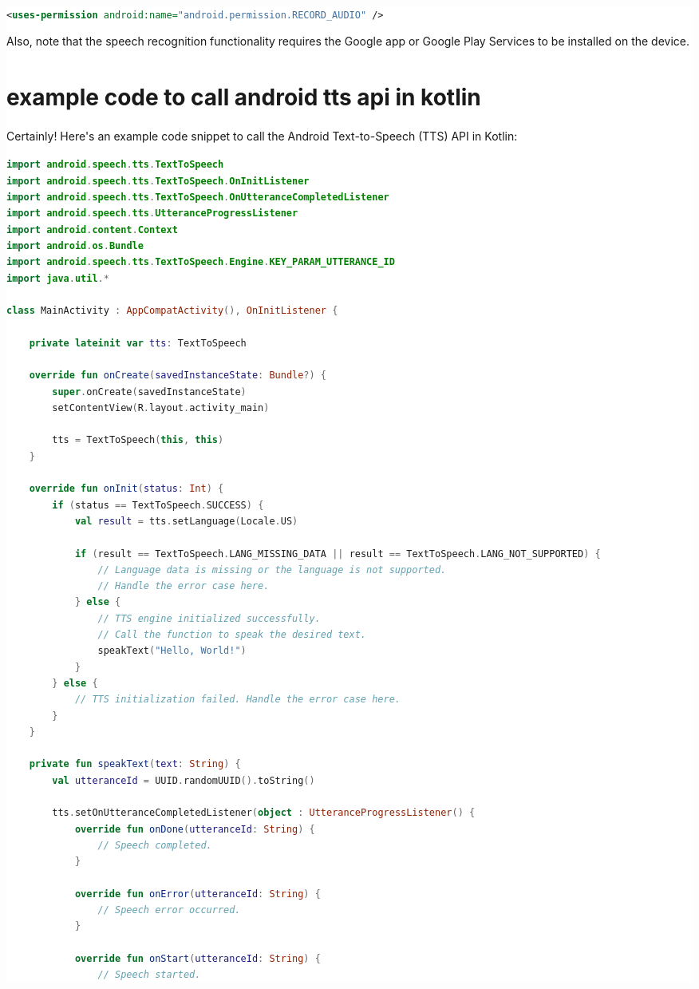 ```xml
<uses-permission android:name="android.permission.RECORD_AUDIO" />
```

Also, note that the speech recognition functionality requires the Google app or Google Play Services to be installed on the device.

# example code to call android tts api in kotlin

Certainly! Here's an example code snippet to call the Android Text-to-Speech (TTS) API in Kotlin:

```kotlin
import android.speech.tts.TextToSpeech
import android.speech.tts.TextToSpeech.OnInitListener
import android.speech.tts.TextToSpeech.OnUtteranceCompletedListener
import android.speech.tts.UtteranceProgressListener
import android.content.Context
import android.os.Bundle
import android.speech.tts.TextToSpeech.Engine.KEY_PARAM_UTTERANCE_ID
import java.util.*

class MainActivity : AppCompatActivity(), OnInitListener {

    private lateinit var tts: TextToSpeech

    override fun onCreate(savedInstanceState: Bundle?) {
        super.onCreate(savedInstanceState)
        setContentView(R.layout.activity_main)

        tts = TextToSpeech(this, this)
    }

    override fun onInit(status: Int) {
        if (status == TextToSpeech.SUCCESS) {
            val result = tts.setLanguage(Locale.US)
            
            if (result == TextToSpeech.LANG_MISSING_DATA || result == TextToSpeech.LANG_NOT_SUPPORTED) {
                // Language data is missing or the language is not supported.
                // Handle the error case here.
            } else {
                // TTS engine initialized successfully.
                // Call the function to speak the desired text.
                speakText("Hello, World!")
            }
        } else {
            // TTS initialization failed. Handle the error case here.
        }
    }

    private fun speakText(text: String) {
        val utteranceId = UUID.randomUUID().toString()
        
        tts.setOnUtteranceCompletedListener(object : UtteranceProgressListener() {
            override fun onDone(utteranceId: String) {
                // Speech completed.
            }

            override fun onError(utteranceId: String) {
                // Speech error occurred.
            }

            override fun onStart(utteranceId: String) {
                // Speech started.
```